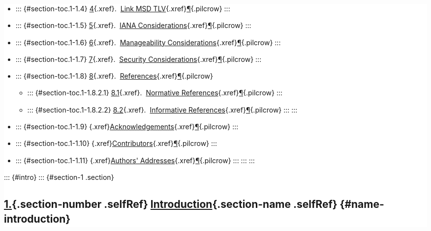 -   ::: {#section-toc.1-1.4}
    [4](#section-4){.xref}.  [Link MSD
    TLV](#name-link-msd-tlv){.xref}[¶](#section-toc.1-1.4.1){.pilcrow}
    :::

-   ::: {#section-toc.1-1.5}
    [5](#section-5){.xref}.  [IANA
    Considerations](#name-iana-considerations){.xref}[¶](#section-toc.1-1.5.1){.pilcrow}
    :::

-   ::: {#section-toc.1-1.6}
    [6](#section-6){.xref}.  [Manageability
    Considerations](#name-manageability-consideration){.xref}[¶](#section-toc.1-1.6.1){.pilcrow}
    :::

-   ::: {#section-toc.1-1.7}
    [7](#section-7){.xref}.  [Security
    Considerations](#name-security-considerations){.xref}[¶](#section-toc.1-1.7.1){.pilcrow}
    :::

-   ::: {#section-toc.1-1.8}
    [8](#section-8){.xref}.  [References](#name-references){.xref}[¶](#section-toc.1-1.8.1){.pilcrow}

    -   ::: {#section-toc.1-1.8.2.1}
        [8.1](#section-8.1){.xref}.  [Normative
        References](#name-normative-references){.xref}[¶](#section-toc.1-1.8.2.1.1){.pilcrow}
        :::

    -   ::: {#section-toc.1-1.8.2.2}
        [8.2](#section-8.2){.xref}.  [Informative
        References](#name-informative-references){.xref}[¶](#section-toc.1-1.8.2.2.1){.pilcrow}
        :::
    :::

-   ::: {#section-toc.1-1.9}
    [](#section-appendix.a){.xref}[Acknowledgements](#name-acknowledgements){.xref}[¶](#section-toc.1-1.9.1){.pilcrow}
    :::

-   ::: {#section-toc.1-1.10}
    [](#section-appendix.b){.xref}[Contributors](#name-contributors){.xref}[¶](#section-toc.1-1.10.1){.pilcrow}
    :::

-   ::: {#section-toc.1-1.11}
    [](#section-appendix.c){.xref}[Authors\'
    Addresses](#name-authors-addresses){.xref}[¶](#section-toc.1-1.11.1){.pilcrow}
    :::
:::
:::

::: {#intro}
::: {#section-1 .section}
## [1.](#section-1){.section-number .selfRef} [Introduction](#name-introduction){.section-name .selfRef} {#name-introduction}
